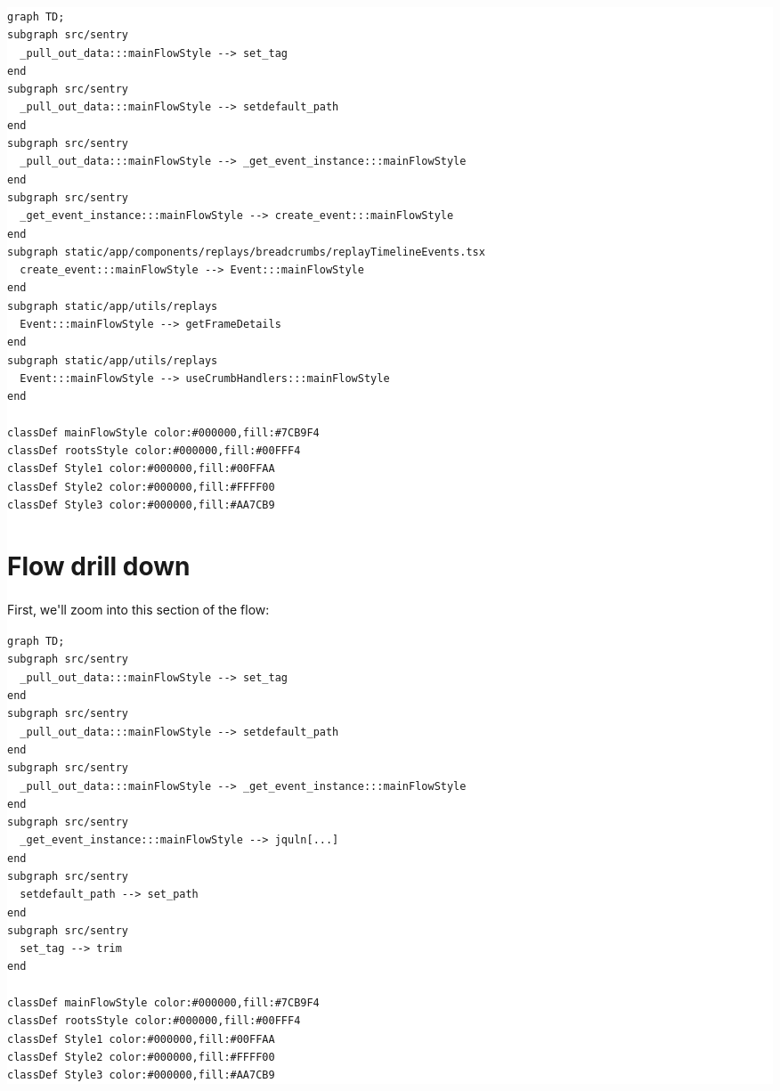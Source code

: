 
</SwmSnippet>

```mermaid
graph TD;
subgraph src/sentry
  _pull_out_data:::mainFlowStyle --> set_tag
end
subgraph src/sentry
  _pull_out_data:::mainFlowStyle --> setdefault_path
end
subgraph src/sentry
  _pull_out_data:::mainFlowStyle --> _get_event_instance:::mainFlowStyle
end
subgraph src/sentry
  _get_event_instance:::mainFlowStyle --> create_event:::mainFlowStyle
end
subgraph static/app/components/replays/breadcrumbs/replayTimelineEvents.tsx
  create_event:::mainFlowStyle --> Event:::mainFlowStyle
end
subgraph static/app/utils/replays
  Event:::mainFlowStyle --> getFrameDetails
end
subgraph static/app/utils/replays
  Event:::mainFlowStyle --> useCrumbHandlers:::mainFlowStyle
end

classDef mainFlowStyle color:#000000,fill:#7CB9F4
classDef rootsStyle color:#000000,fill:#00FFF4
classDef Style1 color:#000000,fill:#00FFAA
classDef Style2 color:#000000,fill:#FFFF00
classDef Style3 color:#000000,fill:#AA7CB9
```

# Flow drill down

First, we'll zoom into this section of the flow:

```mermaid
graph TD;
subgraph src/sentry
  _pull_out_data:::mainFlowStyle --> set_tag
end
subgraph src/sentry
  _pull_out_data:::mainFlowStyle --> setdefault_path
end
subgraph src/sentry
  _pull_out_data:::mainFlowStyle --> _get_event_instance:::mainFlowStyle
end
subgraph src/sentry
  _get_event_instance:::mainFlowStyle --> jquln[...]
end
subgraph src/sentry
  setdefault_path --> set_path
end
subgraph src/sentry
  set_tag --> trim
end

classDef mainFlowStyle color:#000000,fill:#7CB9F4
classDef rootsStyle color:#000000,fill:#00FFF4
classDef Style1 color:#000000,fill:#00FFAA
classDef Style2 color:#000000,fill:#FFFF00
classDef Style3 color:#000000,fill:#AA7CB9
```